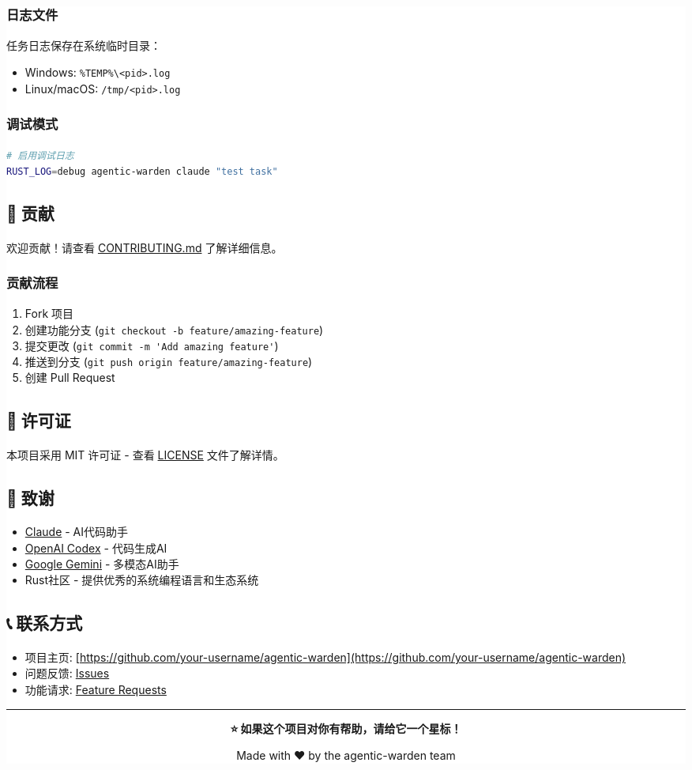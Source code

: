 ### 日志文件

任务日志保存在系统临时目录：
- Windows: `%TEMP%\<pid>.log`
- Linux/macOS: `/tmp/<pid>.log`

### 调试模式

```bash
# 启用调试日志
RUST_LOG=debug agentic-warden claude "test task"
```

## 🤝 贡献

欢迎贡献！请查看 [CONTRIBUTING.md](CONTRIBUTING.md) 了解详细信息。

### 贡献流程

1. Fork 项目
2. 创建功能分支 (`git checkout -b feature/amazing-feature`)
3. 提交更改 (`git commit -m 'Add amazing feature'`)
4. 推送到分支 (`git push origin feature/amazing-feature`)
5. 创建 Pull Request

## 📄 许可证

本项目采用 MIT 许可证 - 查看 [LICENSE](LICENSE) 文件了解详情。

## 🙏 致谢

- [Claude](https://claude.ai) - AI代码助手
- [OpenAI Codex](https://openai.com/) - 代码生成AI
- [Google Gemini](https://gemini.google.com/) - 多模态AI助手
- Rust社区 - 提供优秀的系统编程语言和生态系统

## 📞 联系方式

- 项目主页: [https://github.com/your-username/agentic-warden](https://github.com/your-username/agentic-warden)
- 问题反馈: [Issues](https://github.com/your-username/agentic-warden/issues)
- 功能请求: [Feature Requests](https://github.com/your-username/agentic-warden/discussions)

---

<div align="center">

**⭐ 如果这个项目对你有帮助，请给它一个星标！**

Made with ❤️ by the agentic-warden team

</div>